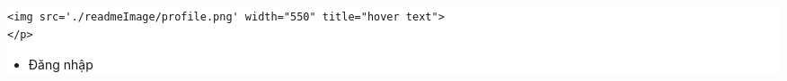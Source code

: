     <img src='./readmeImage/profile.png' width="550" title="hover text">
    </p>

* Đăng nhập 
    <p align="center">